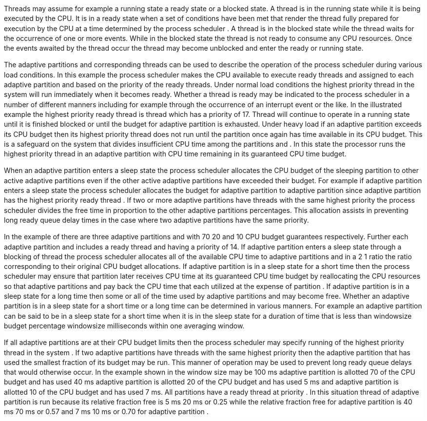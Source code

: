 Threads may assume for example a running state a ready state or a blocked state. A thread is in the running state while it is being executed by the CPU. It is in a ready state when a set of conditions have been met that render the thread fully prepared for execution by the CPU at a time determined by the process scheduler . A thread is in the blocked state while the thread waits for the occurrence of one or more events. While in the blocked state the thread is not ready to consume any CPU resources. Once the events awaited by the thread occur the thread may become unblocked and enter the ready or running state.

The adaptive partitions and corresponding threads can be used to describe the operation of the process scheduler during various load conditions. In this example the process scheduler makes the CPU available to execute ready threads and assigned to each adaptive partition and based on the priority of the ready threads. Under normal load conditions the highest priority thread in the system will run immediately when it becomes ready. Whether a thread is ready may be indicated to the process scheduler in a number of different manners including for example through the occurrence of an interrupt event or the like. In the illustrated example the highest priority ready thread is thread which has a priority of 17. Thread will continue to operate in a running state until it is finished blocked or until the budget for adaptive partition is exhausted. Under heavy load if an adaptive partition exceeds its CPU budget then its highest priority thread does not run until the partition once again has time available in its CPU budget. This is a safeguard on the system that divides insufficient CPU time among the partitions and . In this state the processor runs the highest priority thread in an adaptive partition with CPU time remaining in its guaranteed CPU time budget.

When an adaptive partition enters a sleep state the process scheduler allocates the CPU budget of the sleeping partition to other active adaptive partitions even if the other active adaptive partitions have exceeded their budget. For example if adaptive partition enters a sleep state the process scheduler allocates the budget for adaptive partition to adaptive partition since adaptive partition has the highest priority ready thread . If two or more adaptive partitions have threads with the same highest priority the process scheduler divides the free time in proportion to the other adaptive partitions percentages. This allocation assists in preventing long ready queue delay times in the case where two adaptive partitions have the same priority.

In the example of there are three adaptive partitions and with 70 20 and 10 CPU budget guarantees respectively. Further each adaptive partition and includes a ready thread and having a priority of 14. If adaptive partition enters a sleep state through a blocking of thread the process scheduler allocates all of the available CPU time to adaptive partitions and in a 2 1 ratio the ratio corresponding to their original CPU budget allocations. If adaptive partition is in a sleep state for a short time then the process scheduler may ensure that partition later receives CPU time at its guaranteed CPU time budget by reallocating the CPU resources so that adaptive partitions and pay back the CPU time that each utilized at the expense of partition . If adaptive partition is in a sleep state for a long time then some or all of the time used by adaptive partitions and may become free. Whether an adaptive partition is in a sleep state for a short time or a long time can be determined in various manners. For example an adaptive partition can be said to be in a sleep state for a short time when it is in the sleep state for a duration of time that is less than windowsize budget percentage windowsize milliseconds within one averaging window.

If all adaptive partitions are at their CPU budget limits then the process scheduler may specify running of the highest priority thread in the system . If two adaptive partitions have threads with the same highest priority then the adaptive partition that has used the smallest fraction of its budget may be run. This manner of operation may be used to prevent long ready queue delays that would otherwise occur. In the example shown in the window size may be 100 ms adaptive partition is allotted 70 of the CPU budget and has used 40 ms adaptive partition is allotted 20 of the CPU budget and has used 5 ms and adaptive partition is allotted 10 of the CPU budget and has used 7 ms. All partitions have a ready thread at priority . In this situation thread of adaptive partition is run because its relative fraction free is 5 ms 20 ms or 0.25 while the relative fraction free for adaptive partition is 40 ms 70 ms or 0.57 and 7 ms 10 ms or 0.70 for adaptive partition .
